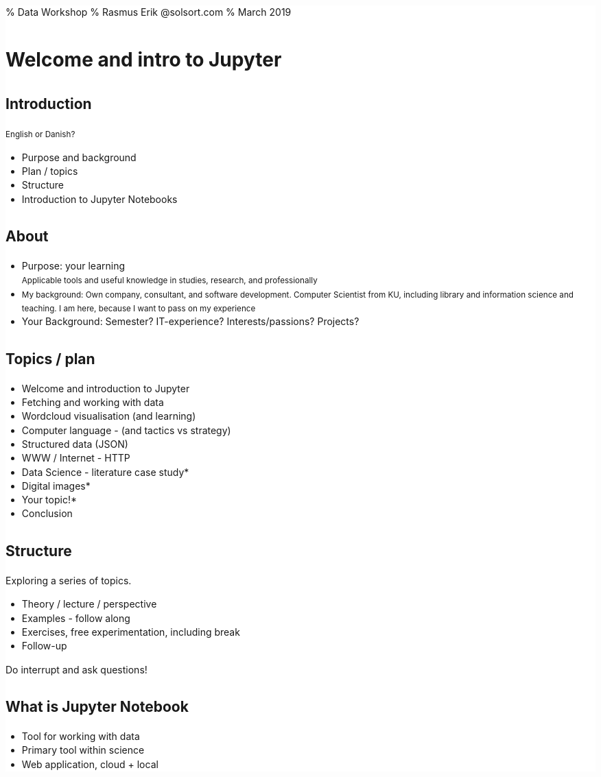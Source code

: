 % Data Workshop
% Rasmus Erik @solsort.com
% March 2019

# Welcome and intro to Jupyter
## Introduction

<small>English or Danish?</small>

- Purpose and background
- Plan / topics
- Structure
- Introduction to Jupyter Notebooks

## About

- Purpose: your learning  <br/><small>Applicable tools and useful knowledge in studies, research, and professionally</small>
- <small>My background: Own company, consultant, and software development. Computer Scientist from KU, including library and information science and teaching.  I am here, because I want to pass on my experience</small>
- Your Background:  Semester? IT-experience? Interests/passions? Projects?

## Topics / plan

- Welcome and introduction to Jupyter
- Fetching and working with data
- Wordcloud visualisation (and learning)
- Computer language - (and tactics vs strategy)
- Structured data (JSON)
- WWW / Internet - HTTP
- Data Science - literature case study*
- Digital images*
- Your topic!*
- Conclusion

## Structure

Exploring a series of topics.

- Theory / lecture / perspective
- Examples - follow along
- Exercises, free experimentation, including break
- Follow-up 

Do interrupt and ask questions! <br/>

## What is Jupyter Notebook

- Tool for working with data
- Primary tool within science
- Web application, cloud + local
